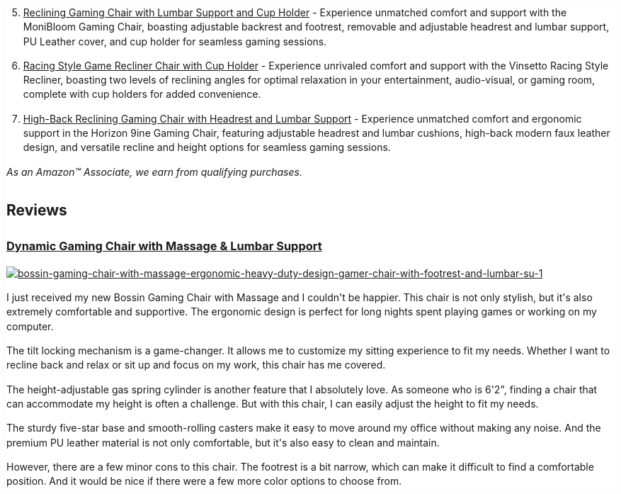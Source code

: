 5. [Reclining Gaming Chair with Lumbar Support and Cup Holder](https://serp.ly/@serpgames/amazon/gaming-chairs-with-cup-holder?utm_source=serpgames&utm_medium=website&utm_campaign=serp.games&utm_content=gaming-chairs-with-cup-holder&utm_term=reclining-gaming-chair-with-lumbar-support-and-cup-holder) - Experience unmatched comfort and support with the MoniBloom Gaming Chair, boasting adjustable backrest and footrest, removable and adjustable headrest and lumbar support, PU Leather cover, and cup holder for seamless gaming sessions.

6. [Racing Style Game Recliner Chair with Cup Holder](https://serp.ly/@serpgames/amazon/gaming-chairs-with-cup-holder?utm_source=serpgames&utm_medium=website&utm_campaign=serp.games&utm_content=gaming-chairs-with-cup-holder&utm_term=racing-style-game-recliner-chair-with-cup-holder) - Experience unrivaled comfort and support with the Vinsetto Racing Style Recliner, boasting two levels of reclining angles for optimal relaxation in your entertainment, audio-visual, or gaming room, complete with cup holders for added convenience.

7. [High-Back Reclining Gaming Chair with Headrest and Lumbar Support](https://serp.ly/@serpgames/amazon/gaming-chairs-with-cup-holder?utm_source=serpgames&utm_medium=website&utm_campaign=serp.games&utm_content=gaming-chairs-with-cup-holder&utm_term=high-back-reclining-gaming-chair-with-headrest-and-lumbar-support) - Experience unmatched comfort and ergonomic support in the Horizon 9ine Gaming Chair, featuring adjustable headrest and lumbar cushions, high-back modern faux leather design, and versatile recline and height options for seamless gaming sessions.

*As an Amazon™ Associate, we earn from qualifying purchases.*


## Reviews


### [Dynamic Gaming Chair with Massage & Lumbar Support](https://serp.ly/@serpgames/amazon/gaming-chairs-with-cup-holder?utm_source=serpgames&utm_medium=website&utm_campaign=serp.games&utm_content=gaming-chairs-with-cup-holder&utm_term=dynamic-gaming-chair-with-massage-lumbar-support)

<div class="image"><a href="https://serp.ly/@serpgames/amazon/gaming-chairs-with-cup-holder?utm_source=serpgames&utm_medium=website&utm_campaign=serp.games&utm_content=gaming-chairs-with-cup-holder&utm_term=bossin-gaming-chair-with-massage-ergonomic-heavy-duty-design-gamer-chair-with-footrest-and-lumbar-su-1"><img alt="bossin-gaming-chair-with-massage-ergonomic-heavy-duty-design-gamer-chair-with-footrest-and-lumbar-su-1" src="https://imagedelivery.net/vy2bglCGN6hEeWOnSe2c7A/bossin-gaming-chair-with-massage-ergonomic-heavy-duty-design-gamer-chair-with-footrest-and-lumbar-su-1/w=720,h=540,fit=pad,background=black"/></a></div>

I just received my new Bossin Gaming Chair with Massage and I couldn't be happier. This chair is not only stylish, but it's also extremely comfortable and supportive. The ergonomic design is perfect for long nights spent playing games or working on my computer. 

The tilt locking mechanism is a game-changer. It allows me to customize my sitting experience to fit my needs. Whether I want to recline back and relax or sit up and focus on my work, this chair has me covered. 

The height-adjustable gas spring cylinder is another feature that I absolutely love. As someone who is 6'2", finding a chair that can accommodate my height is often a challenge. But with this chair, I can easily adjust the height to fit my needs. 

The sturdy five-star base and smooth-rolling casters make it easy to move around my office without making any noise. And the premium PU leather material is not only comfortable, but it's also easy to clean and maintain. 

However, there are a few minor cons to this chair. The footrest is a bit narrow, which can make it difficult to find a comfortable position. And it would be nice if there were a few more color options to choose from. 
